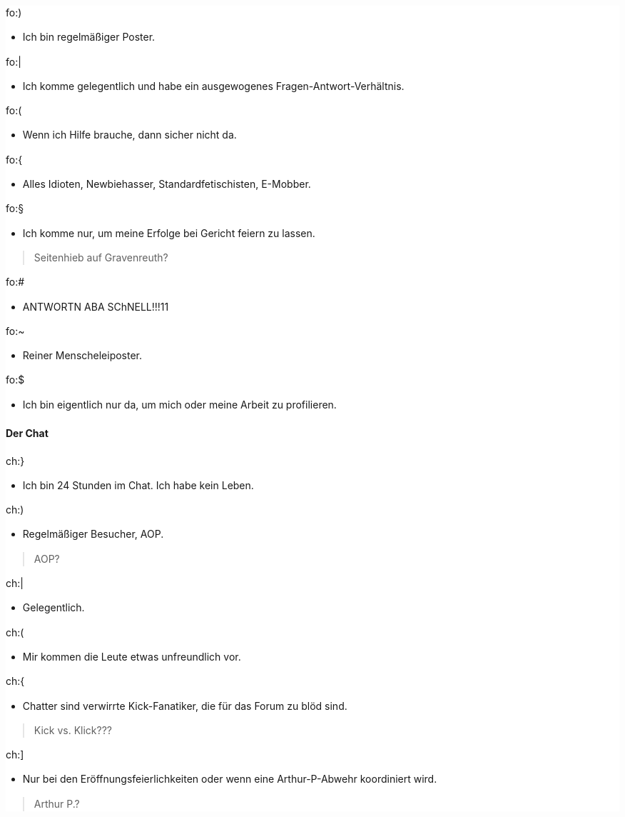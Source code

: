 fo:)

- Ich bin regelmäßiger Poster.

fo:|

- Ich komme gelegentlich und habe ein ausgewogenes Fragen-Antwort-Verhältnis.

fo:(

- Wenn ich Hilfe brauche, dann sicher nicht da.

fo:{

- Alles Idioten, Newbiehasser, Standardfetischisten, E-Mobber.

fo:§

- Ich komme nur, um meine Erfolge bei Gericht feiern zu lassen.

> Seitenhieb auf Gravenreuth?

fo:#

- ANTWORTN ABA SChNELL!!!11

fo:~

- Reiner Menscheleiposter.

fo:$

- Ich bin eigentlich nur da, um mich oder meine Arbeit zu profilieren.

#### Der Chat

ch:}

- Ich bin 24 Stunden im Chat. Ich habe kein Leben.

ch:)

- Regelmäßiger Besucher, AOP.

> AOP?

ch:|

- Gelegentlich.

ch:(

- Mir kommen die Leute etwas unfreundlich vor.

ch:{

- Chatter sind verwirrte Kick-Fanatiker, die für das Forum zu blöd sind.

> Kick vs. Klick???

ch:]

- Nur bei den Eröffnungsfeierlichkeiten oder wenn eine Arthur-P-Abwehr koordiniert wird.

> Arthur P.?
